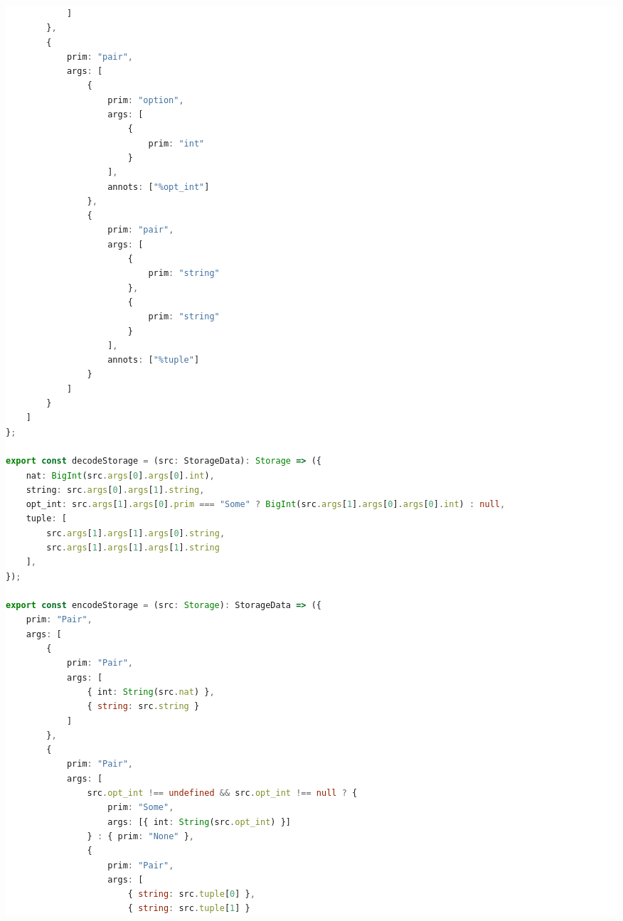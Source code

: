 ```typescript
            ]
        },
        {
            prim: "pair",
            args: [
                {
                    prim: "option",
                    args: [
                        {
                            prim: "int"
                        }
                    ],
                    annots: ["%opt_int"]
                },
                {
                    prim: "pair",
                    args: [
                        {
                            prim: "string"
                        },
                        {
                            prim: "string"
                        }
                    ],
                    annots: ["%tuple"]
                }
            ]
        }
    ]
};

export const decodeStorage = (src: StorageData): Storage => ({
    nat: BigInt(src.args[0].args[0].int),
    string: src.args[0].args[1].string,
    opt_int: src.args[1].args[0].prim === "Some" ? BigInt(src.args[1].args[0].args[0].int) : null,
    tuple: [
        src.args[1].args[1].args[0].string,
        src.args[1].args[1].args[1].string
    ],
});

export const encodeStorage = (src: Storage): StorageData => ({
    prim: "Pair",
    args: [
        {
            prim: "Pair",
            args: [
                { int: String(src.nat) },
                { string: src.string }
            ]
        },
        {
            prim: "Pair",
            args: [
                src.opt_int !== undefined && src.opt_int !== null ? {
                    prim: "Some",
                    args: [{ int: String(src.opt_int) }]
                } : { prim: "None" },
                {
                    prim: "Pair",
                    args: [
                        { string: src.tuple[0] },
                        { string: src.tuple[1] }
```